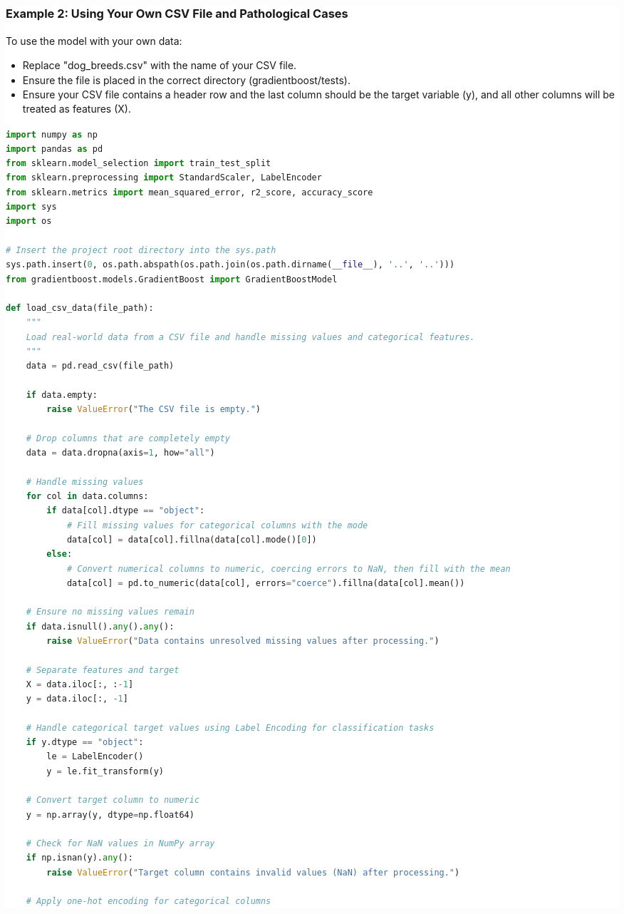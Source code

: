### Example 2: Using Your Own CSV File and Pathological Cases
To use the model with your own data:
- Replace "dog_breeds.csv" with the name of your CSV file.
- Ensure the file is placed in the correct directory (gradientboost/tests).
- Ensure your CSV file contains a header row and the last column should be the target variable (y), and all other columns will be treated as features (X).

```python
import numpy as np
import pandas as pd
from sklearn.model_selection import train_test_split
from sklearn.preprocessing import StandardScaler, LabelEncoder
from sklearn.metrics import mean_squared_error, r2_score, accuracy_score
import sys
import os

# Insert the project root directory into the sys.path
sys.path.insert(0, os.path.abspath(os.path.join(os.path.dirname(__file__), '..', '..')))
from gradientboost.models.GradientBoost import GradientBoostModel  

def load_csv_data(file_path):
    """
    Load real-world data from a CSV file and handle missing values and categorical features.
    """
    data = pd.read_csv(file_path)

    if data.empty:
        raise ValueError("The CSV file is empty.")
    
    # Drop columns that are completely empty
    data = data.dropna(axis=1, how="all")

    # Handle missing values
    for col in data.columns:
        if data[col].dtype == "object":
            # Fill missing values for categorical columns with the mode
            data[col] = data[col].fillna(data[col].mode()[0])
        else:
            # Convert numerical columns to numeric, coercing errors to NaN, then fill with the mean
            data[col] = pd.to_numeric(data[col], errors="coerce").fillna(data[col].mean())

    # Ensure no missing values remain
    if data.isnull().any().any():
        raise ValueError("Data contains unresolved missing values after processing.")

    # Separate features and target
    X = data.iloc[:, :-1]
    y = data.iloc[:, -1]

    # Handle categorical target values using Label Encoding for classification tasks
    if y.dtype == "object":
        le = LabelEncoder()
        y = le.fit_transform(y)

    # Convert target column to numeric
    y = np.array(y, dtype=np.float64)

    # Check for NaN values in NumPy array
    if np.isnan(y).any():
        raise ValueError("Target column contains invalid values (NaN) after processing.")

    # Apply one-hot encoding for categorical columns
```